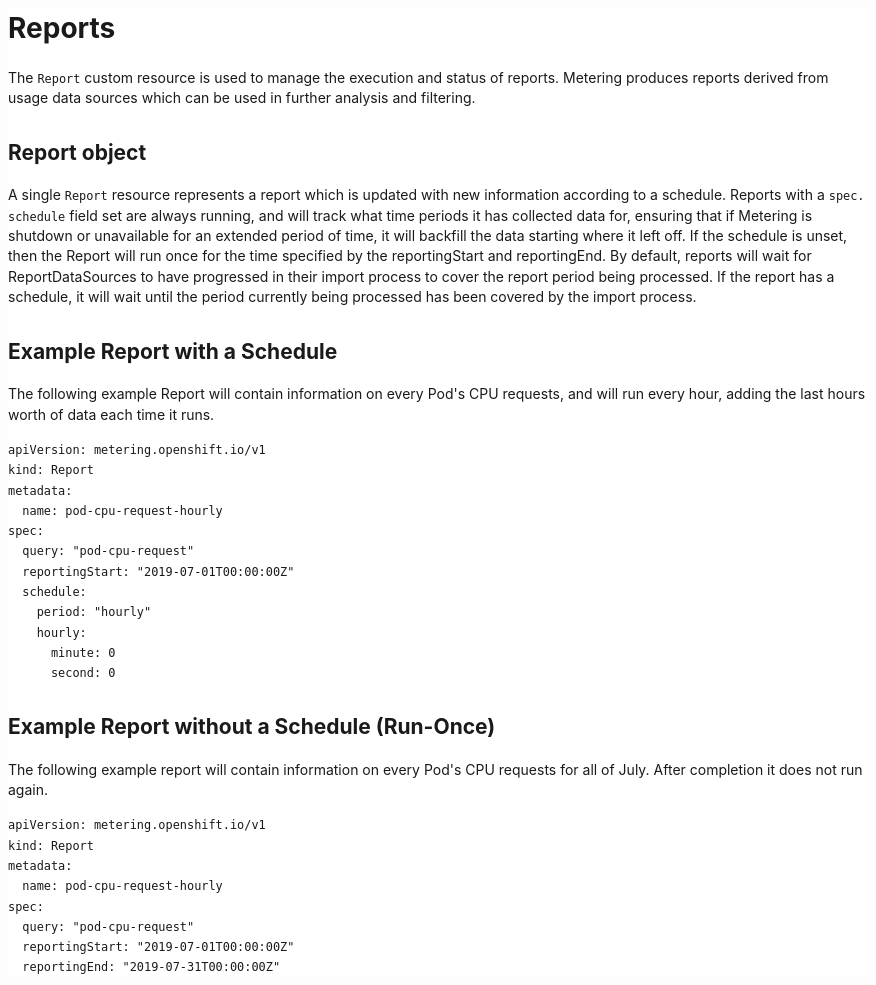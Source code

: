 # Reports

The `Report` custom resource is used to manage the execution and status of reports.
Metering produces reports derived from usage data sources which can be used in further analysis and filtering.

## Report object

A single `Report` resource represents a report which is updated with new information according to a schedule.
Reports with a `spec.schedule` field set are always running, and will track what time periods it has collected data for, ensuring that if Metering is shutdown or unavailable for an extended period of time, it will backfill the data starting where it left off.
If the schedule is unset, then the Report will run once for the time specified by the reportingStart and reportingEnd.
By default, reports will wait for ReportDataSources to have progressed in their import process to cover the report period being processed.
If the report has a schedule, it will wait until the period currently being processed has been covered by the import process.

## Example Report with a Schedule

The following example Report will contain information on every Pod's CPU requests, and will run every hour, adding the last hours worth of data each time it runs.

```
apiVersion: metering.openshift.io/v1
kind: Report
metadata:
  name: pod-cpu-request-hourly
spec:
  query: "pod-cpu-request"
  reportingStart: "2019-07-01T00:00:00Z"
  schedule:
    period: "hourly"
    hourly:
      minute: 0
      second: 0
```

## Example Report without a Schedule (Run-Once)

The following example report will contain information on every Pod's CPU requests for all of July.
After completion it does not run again.

```
apiVersion: metering.openshift.io/v1
kind: Report
metadata:
  name: pod-cpu-request-hourly
spec:
  query: "pod-cpu-request"
  reportingStart: "2019-07-01T00:00:00Z"
  reportingEnd: "2019-07-31T00:00:00Z"
```

